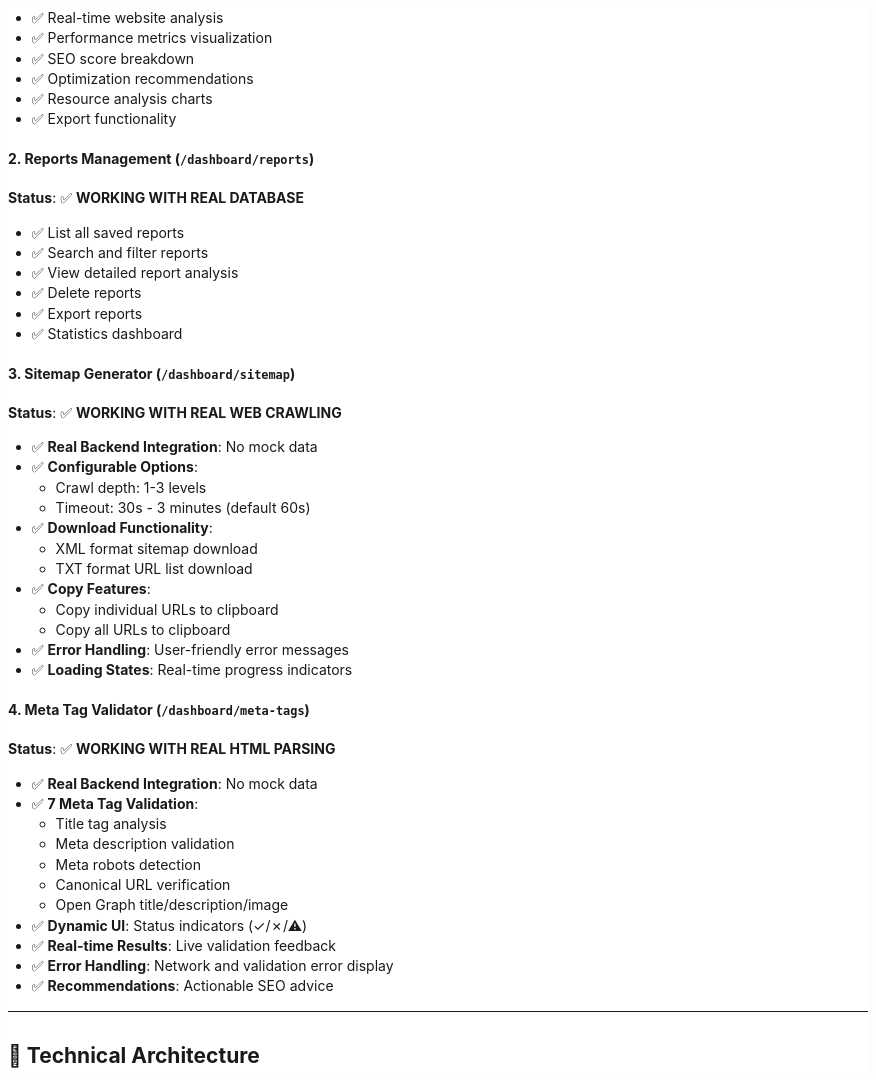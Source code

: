 - ✅ Real-time website analysis
- ✅ Performance metrics visualization
- ✅ SEO score breakdown
- ✅ Optimization recommendations
- ✅ Resource analysis charts
- ✅ Export functionality

#### **2. Reports Management** (`/dashboard/reports`)

**Status**: ✅ **WORKING WITH REAL DATABASE**

- ✅ List all saved reports
- ✅ Search and filter reports
- ✅ View detailed report analysis
- ✅ Delete reports
- ✅ Export reports
- ✅ Statistics dashboard

#### **3. Sitemap Generator** (`/dashboard/sitemap`)

**Status**: ✅ **WORKING WITH REAL WEB CRAWLING**

- ✅ **Real Backend Integration**: No mock data
- ✅ **Configurable Options**:
  - Crawl depth: 1-3 levels
  - Timeout: 30s - 3 minutes (default 60s)
- ✅ **Download Functionality**:
  - XML format sitemap download
  - TXT format URL list download
- ✅ **Copy Features**:
  - Copy individual URLs to clipboard
  - Copy all URLs to clipboard
- ✅ **Error Handling**: User-friendly error messages
- ✅ **Loading States**: Real-time progress indicators

#### **4. Meta Tag Validator** (`/dashboard/meta-tags`)

**Status**: ✅ **WORKING WITH REAL HTML PARSING**

- ✅ **Real Backend Integration**: No mock data
- ✅ **7 Meta Tag Validation**:
  - Title tag analysis
  - Meta description validation
  - Meta robots detection
  - Canonical URL verification
  - Open Graph title/description/image
- ✅ **Dynamic UI**: Status indicators (✓/✗/⚠)
- ✅ **Real-time Results**: Live validation feedback
- ✅ **Error Handling**: Network and validation error display
- ✅ **Recommendations**: Actionable SEO advice

---

## 🔧 **Technical Architecture**
